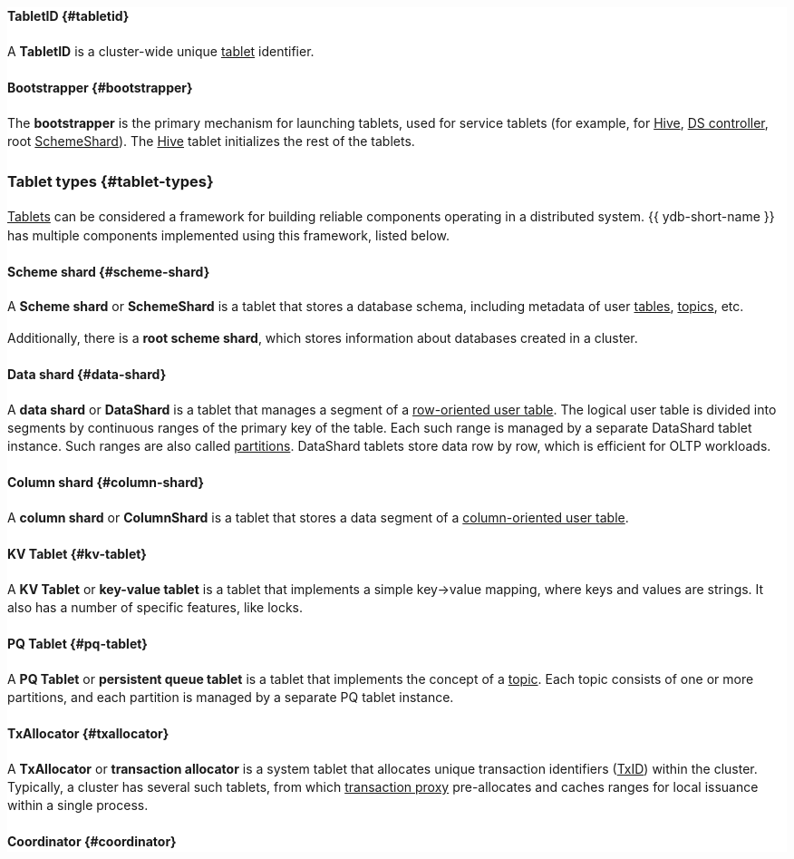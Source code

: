 #### TabletID {#tabletid}

A **TabletID** is a cluster-wide unique [tablet](#tablet) identifier.

#### Bootstrapper {#bootstrapper}

The **bootstrapper** is the primary mechanism for launching tablets, used for service tablets (for example, for [Hive](#hive), [DS controller](#ds-controller), root [SchemeShard](#scheme-shard)). The [Hive](#hive) tablet initializes the rest of the tablets.

### Tablet types {#tablet-types}

[Tablets](#tablet) can be considered a framework for building reliable components operating in a distributed system. {{ ydb-short-name }} has multiple components implemented using this framework, listed below.

#### Scheme shard {#scheme-shard}

A **Scheme shard** or **SchemeShard** is a tablet that stores a database schema, including metadata of user [tables](#table), [topics](#topic), etc.

Additionally, there is a **root scheme shard**, which stores information about databases created in a cluster.

#### Data shard {#data-shard}

A **data shard** or **DataShard** is a tablet that manages a segment of a [row-oriented user table](datamodel/table.md#row-oriented-tables). The logical user table is divided into segments by continuous ranges of the primary key of the table. Each such range is managed by a separate DataShard tablet instance. Such ranges are also called [partitions](#partition). DataShard tablets store data row by row, which is efficient for OLTP workloads.

#### Column shard {#column-shard}

A **column shard** or **ColumnShard** is a tablet that stores a data segment of a [column-oriented user table](datamodel/table.md#column-oriented-tables).

#### KV Tablet {#kv-tablet}

A **KV Tablet** or **key-value tablet** is a tablet that implements a simple key->value mapping, where keys and values are strings. It also has a number of specific features, like locks.

#### PQ Tablet {#pq-tablet}

A **PQ Tablet** or **persistent queue tablet** is a tablet that implements the concept of a [topic](#topic). Each topic consists of one or more partitions, and each partition is managed by a separate PQ tablet instance.

#### TxAllocator {#txallocator}

A **TxAllocator** or **transaction allocator** is a system tablet that allocates unique transaction identifiers ([TxID](#txid)) within the cluster. Typically, a cluster has several such tablets, from which [transaction proxy](##transaction-proxy) pre-allocates and caches ranges for local issuance within a single process.

#### Coordinator {#coordinator}
